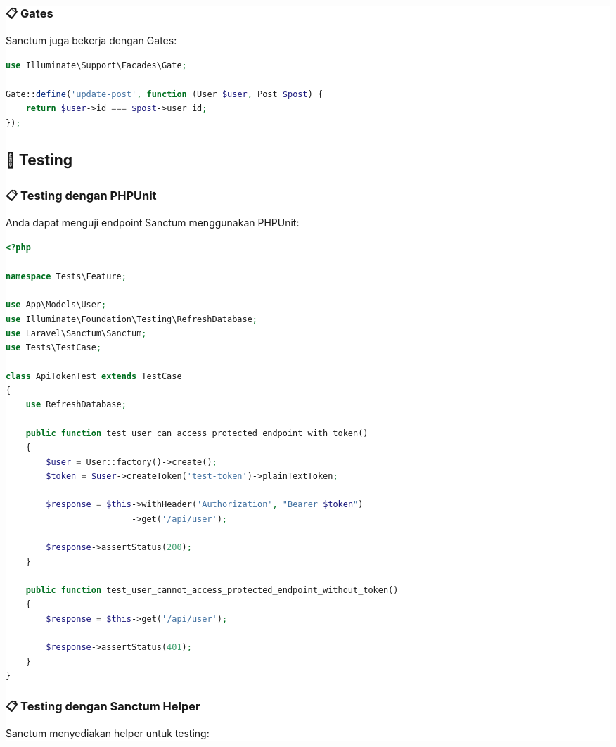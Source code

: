 ### 📋 Gates
Sanctum juga bekerja dengan Gates:

```php
use Illuminate\Support\Facades\Gate;

Gate::define('update-post', function (User $user, Post $post) {
    return $user->id === $post->user_id;
});
```

## 🧪 Testing

### 📋 Testing dengan PHPUnit
Anda dapat menguji endpoint Sanctum menggunakan PHPUnit:

```php
<?php

namespace Tests\Feature;

use App\Models\User;
use Illuminate\Foundation\Testing\RefreshDatabase;
use Laravel\Sanctum\Sanctum;
use Tests\TestCase;

class ApiTokenTest extends TestCase
{
    use RefreshDatabase;

    public function test_user_can_access_protected_endpoint_with_token()
    {
        $user = User::factory()->create();
        $token = $user->createToken('test-token')->plainTextToken;

        $response = $this->withHeader('Authorization', "Bearer $token")
                         ->get('/api/user');

        $response->assertStatus(200);
    }

    public function test_user_cannot_access_protected_endpoint_without_token()
    {
        $response = $this->get('/api/user');

        $response->assertStatus(401);
    }
}
```

### 📋 Testing dengan Sanctum Helper
Sanctum menyediakan helper untuk testing:
